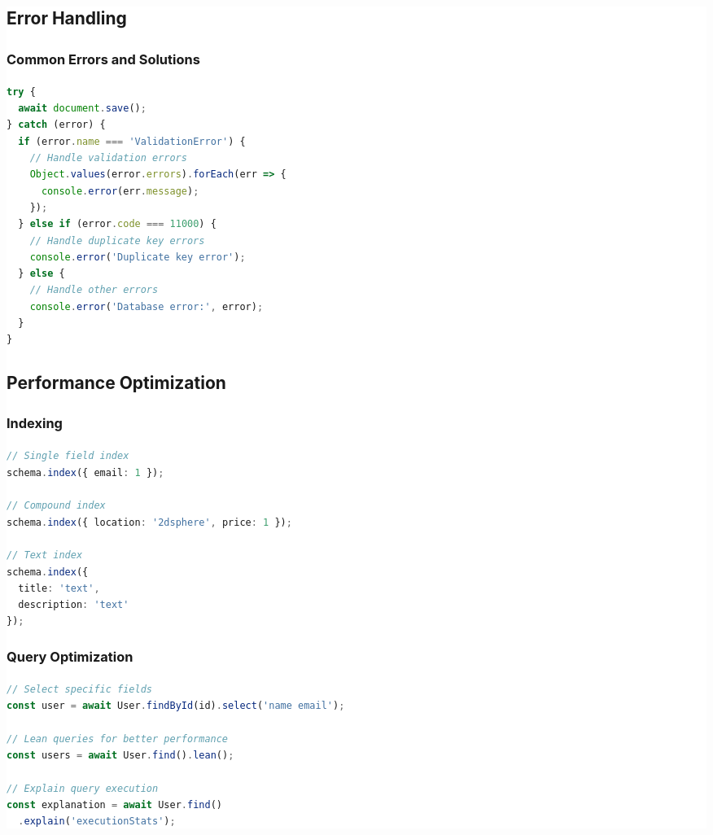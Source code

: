 ## Error Handling

### Common Errors and Solutions
```typescript
try {
  await document.save();
} catch (error) {
  if (error.name === 'ValidationError') {
    // Handle validation errors
    Object.values(error.errors).forEach(err => {
      console.error(err.message);
    });
  } else if (error.code === 11000) {
    // Handle duplicate key errors
    console.error('Duplicate key error');
  } else {
    // Handle other errors
    console.error('Database error:', error);
  }
}
```

## Performance Optimization

### Indexing
```typescript
// Single field index
schema.index({ email: 1 });

// Compound index
schema.index({ location: '2dsphere', price: 1 });

// Text index
schema.index({
  title: 'text',
  description: 'text'
});
```

### Query Optimization
```typescript
// Select specific fields
const user = await User.findById(id).select('name email');

// Lean queries for better performance
const users = await User.find().lean();

// Explain query execution
const explanation = await User.find()
  .explain('executionStats');
```
